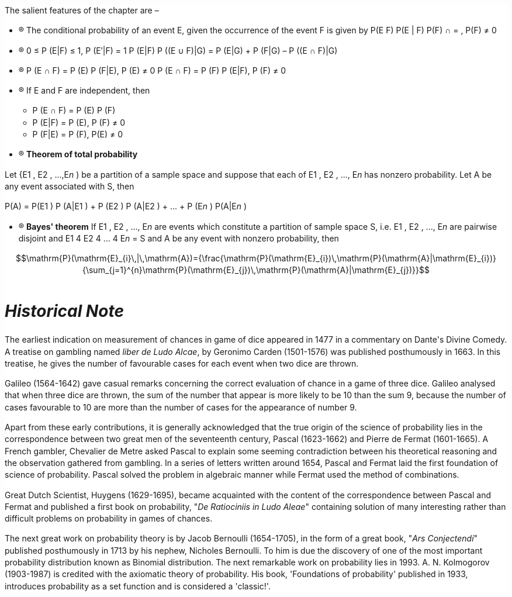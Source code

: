 The salient features of the chapter are –

- ® The conditional probability of an event E, given the occurrence of the event F
is given by P(E F) P(E | F) P(F) ∩ = , P(F) ≠ 0

- ® 0 ≤ P (E|F) ≤ 1, P (E′|F) = 1 P (E|F) P ((E ∪ F)|G) = P (E|G) + P (F|G) – P ((E ∩ F)|G)
- ® P (E ∩ F) = P (E) P (F|E), P (E) ≠ 0 P (E ∩ F) = P (F) P (E|F), P (F) ≠ 0
- ® If E and F are independent, then
	- P (E ∩ F) = P (E) P (F)
	- P (E|F) = P (E), P (F) ≠ 0
	- P (F|E) = P (F), P(E) ≠ 0
- ® **Theorem of total probability**

Let {E1 , E2 , ...,E*n* ) be a partition of a sample space and suppose that each of E1 , E2 , ..., E*n* has nonzero probability. Let A be any event associated with S, then

P(A) = P(E1 ) P (A|E1 ) + P (E2 ) P (A|E2 ) + ... + P (E*n* ) P(A|E*n* )

- ® **Bayes' theorem** If E1 , E2 , ..., E*n* are events which constitute a partition of sample space S, i.e. E1 , E2 , ..., E*n* are pairwise disjoint and E1 4 E2 4 ... 4 E*n* = S and A be any event with nonzero probability, then

$$\mathrm{P}(\mathrm{E}_{i}\,|\,\mathrm{A})={\frac{\mathrm{P}(\mathrm{E}_{i})\,\mathrm{P}(\mathrm{A}|\mathrm{E}_{i})}{\sum_{j=1}^{n}\mathrm{P}(\mathrm{E}_{j})\,\mathrm{P}(\mathrm{A}|\mathrm{E}_{j})}}$$

# *Historical Note*

The earliest indication on measurement of chances in game of dice appeared in 1477 in a commentary on Dante's Divine Comedy. A treatise on gambling named *liber de Ludo Alcae*, by Geronimo Carden (1501-1576) was published posthumously in 1663. In this treatise, he gives the number of favourable cases for each event when two dice are thrown.

Galileo (1564-1642) gave casual remarks concerning the correct evaluation of chance in a game of three dice. Galileo analysed that when three dice are thrown, the sum of the number that appear is more likely to be 10 than the sum 9, because the number of cases favourable to 10 are more than the number of cases for the appearance of number 9.

Apart from these early contributions, it is generally acknowledged that the true origin of the science of probability lies in the correspondence between two great men of the seventeenth century, Pascal (1623-1662) and Pierre de Fermat (1601-1665). A French gambler, Chevalier de Metre asked Pascal to explain some seeming contradiction between his theoretical reasoning and the observation gathered from gambling. In a series of letters written around 1654, Pascal and Fermat laid the first foundation of science of probability. Pascal solved the problem in algebraic manner while Fermat used the method of combinations.

Great Dutch Scientist, Huygens (1629-1695), became acquainted with the content of the correspondence between Pascal and Fermat and published a first book on probability, "*De Ratiociniis in Ludo Aleae*" containing solution of many interesting rather than difficult problems on probability in games of chances.

The next great work on probability theory is by Jacob Bernoulli (1654-1705), in the form of a great book, "*Ars Conjectendi*" published posthumously in 1713 by his nephew, Nicholes Bernoulli. To him is due the discovery of one of the most important probability distribution known as Binomial distribution. The next remarkable work on probability lies in 1993. A. N. Kolmogorov (1903-1987) is credited with the axiomatic theory of probability. His book, 'Foundations of probability' published in 1933, introduces probability as a set function and is considered a 'classic!'.

